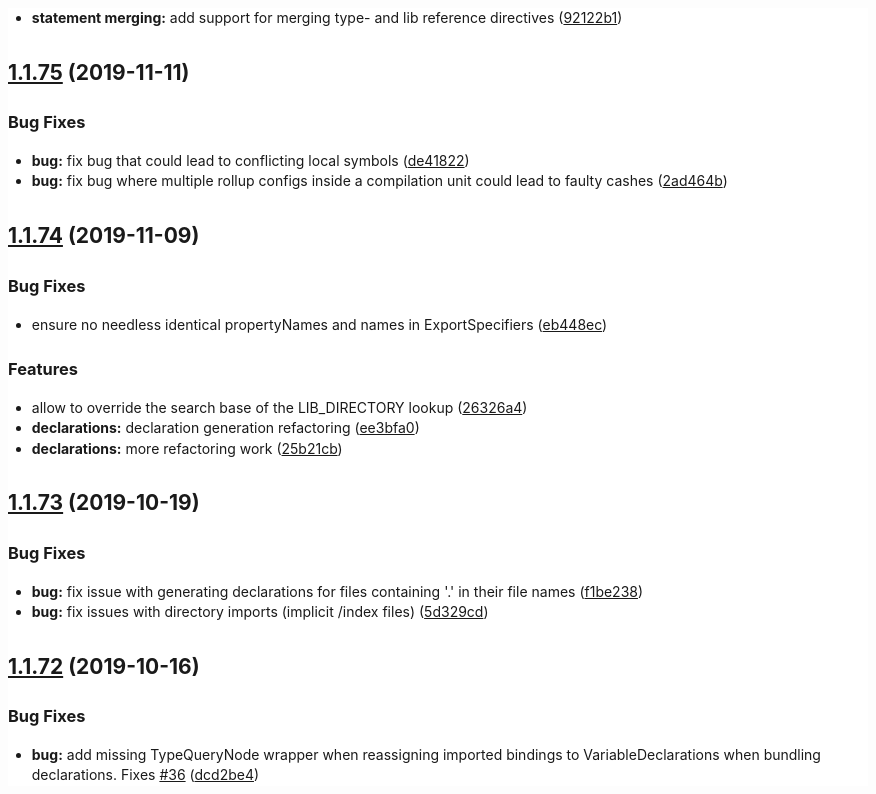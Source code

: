 - **statement merging:** add support for merging type- and lib reference directives ([92122b1](https://github.com/wessberg/rollup-plugin-ts/commit/92122b1da43de7950e76e9e4a5fda3abfedd3dd2))

## [1.1.75](https://github.com/wessberg/rollup-plugin-ts/compare/v1.1.74...v1.1.75) (2019-11-11)

### Bug Fixes

- **bug:** fix bug that could lead to conflicting local symbols ([de41822](https://github.com/wessberg/rollup-plugin-ts/commit/de41822c0757301a9d16483efda12e22aaa7373d))
- **bug:** fix bug where multiple rollup configs inside a compilation unit could lead to faulty cashes ([2ad464b](https://github.com/wessberg/rollup-plugin-ts/commit/2ad464bff61a8e525ce0cf2c351afdc3016f3661))

## [1.1.74](https://github.com/wessberg/rollup-plugin-ts/compare/v1.1.73...v1.1.74) (2019-11-09)

### Bug Fixes

- ensure no needless identical propertyNames and names in ExportSpecifiers ([eb448ec](https://github.com/wessberg/rollup-plugin-ts/commit/eb448ec0398b386359441bc52008760217f75c23))

### Features

- allow to override the search base of the LIB_DIRECTORY lookup ([26326a4](https://github.com/wessberg/rollup-plugin-ts/commit/26326a4b92babee3b1bb67f935fca0f1ac970f18))
- **declarations:** declaration generation refactoring ([ee3bfa0](https://github.com/wessberg/rollup-plugin-ts/commit/ee3bfa0c781ab2e39f94c7952640d51003d35ed6))
- **declarations:** more refactoring work ([25b21cb](https://github.com/wessberg/rollup-plugin-ts/commit/25b21cb3cd7d5a52c92acf08861a9147685f45e8))

## [1.1.73](https://github.com/wessberg/rollup-plugin-ts/compare/v1.1.72...v1.1.73) (2019-10-19)

### Bug Fixes

- **bug:** fix issue with generating declarations for files containing '.' in their file names ([f1be238](https://github.com/wessberg/rollup-plugin-ts/commit/f1be23886b249ca2b83b1af6b799c76e056689aa))
- **bug:** fix issues with directory imports (implicit /index files) ([5d329cd](https://github.com/wessberg/rollup-plugin-ts/commit/5d329cdf3920ea99dabcf86bda43ccd42eca6dbb))

## [1.1.72](https://github.com/wessberg/rollup-plugin-ts/compare/v1.1.71...v1.1.72) (2019-10-16)

### Bug Fixes

- **bug:** add missing TypeQueryNode wrapper when reassigning imported bindings to VariableDeclarations when bundling declarations. Fixes [#36](https://github.com/wessberg/rollup-plugin-ts/issues/36) ([dcd2be4](https://github.com/wessberg/rollup-plugin-ts/commit/dcd2be4b3ec0aac9725faa446345a63fc3cf467c))
